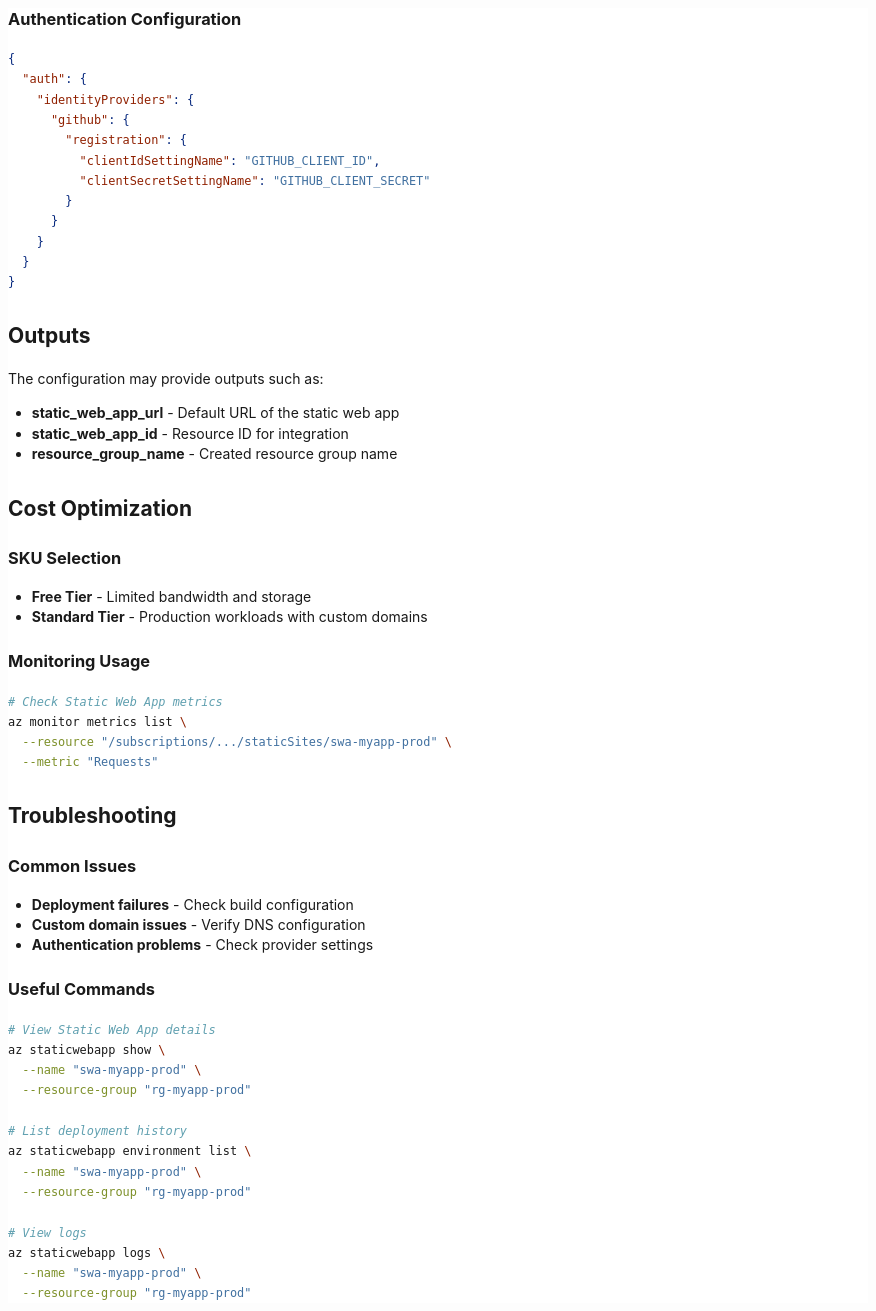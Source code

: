 ### Authentication Configuration
```json
{
  "auth": {
    "identityProviders": {
      "github": {
        "registration": {
          "clientIdSettingName": "GITHUB_CLIENT_ID",
          "clientSecretSettingName": "GITHUB_CLIENT_SECRET"
        }
      }
    }
  }
}
```

## Outputs

The configuration may provide outputs such as:
- **static_web_app_url** - Default URL of the static web app
- **static_web_app_id** - Resource ID for integration
- **resource_group_name** - Created resource group name

## Cost Optimization

### SKU Selection
- **Free Tier** - Limited bandwidth and storage
- **Standard Tier** - Production workloads with custom domains

### Monitoring Usage
```bash
# Check Static Web App metrics
az monitor metrics list \
  --resource "/subscriptions/.../staticSites/swa-myapp-prod" \
  --metric "Requests"
```

## Troubleshooting

### Common Issues
- **Deployment failures** - Check build configuration
- **Custom domain issues** - Verify DNS configuration
- **Authentication problems** - Check provider settings

### Useful Commands
```bash
# View Static Web App details
az staticwebapp show \
  --name "swa-myapp-prod" \
  --resource-group "rg-myapp-prod"

# List deployment history
az staticwebapp environment list \
  --name "swa-myapp-prod" \
  --resource-group "rg-myapp-prod"

# View logs
az staticwebapp logs \
  --name "swa-myapp-prod" \
  --resource-group "rg-myapp-prod"
```
